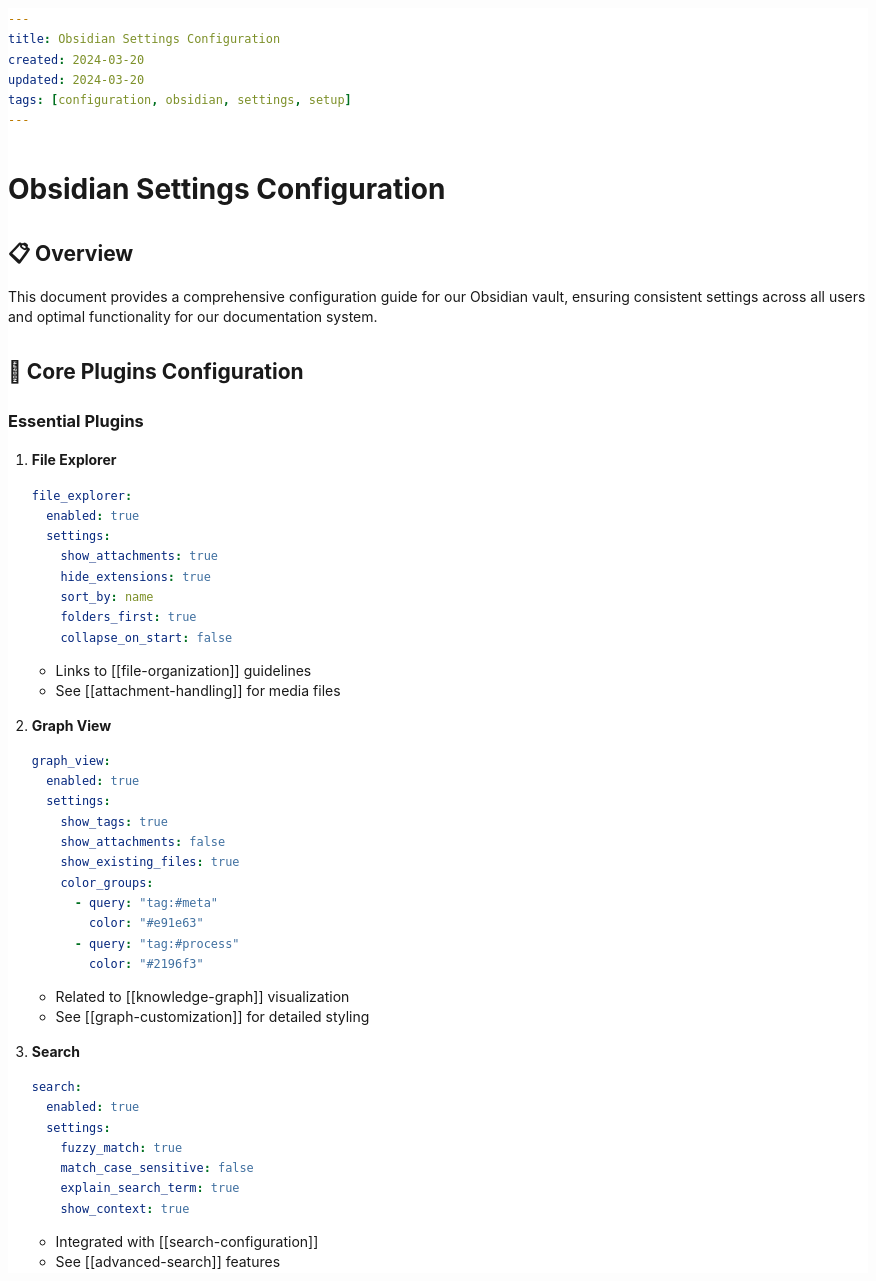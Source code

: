 ```yaml
---
title: Obsidian Settings Configuration
created: 2024-03-20
updated: 2024-03-20
tags: [configuration, obsidian, settings, setup]
---
```


# Obsidian Settings Configuration

## 📋 Overview
This document provides a comprehensive configuration guide for our Obsidian vault, ensuring consistent settings across all users and optimal functionality for our documentation system.

## 🔌 Core Plugins Configuration

### Essential Plugins
1. **File Explorer**
   ```yaml
   file_explorer:
     enabled: true
     settings:
       show_attachments: true
       hide_extensions: true
       sort_by: name
       folders_first: true
       collapse_on_start: false
   ```
   - Links to [[file-organization]] guidelines
   - See [[attachment-handling]] for media files

2. **Graph View**
   ```yaml
   graph_view:
     enabled: true
     settings:
       show_tags: true
       show_attachments: false
       show_existing_files: true
       color_groups:
         - query: "tag:#meta"
           color: "#e91e63"
         - query: "tag:#process"
           color: "#2196f3"
   ```
   - Related to [[knowledge-graph]] visualization
   - See [[graph-customization]] for detailed styling

3. **Search**
   ```yaml
   search:
     enabled: true
     settings:
       fuzzy_match: true
       match_case_sensitive: false
       explain_search_term: true
       show_context: true
   ```
   - Integrated with [[search-configuration]]
   - See [[advanced-search]] features
